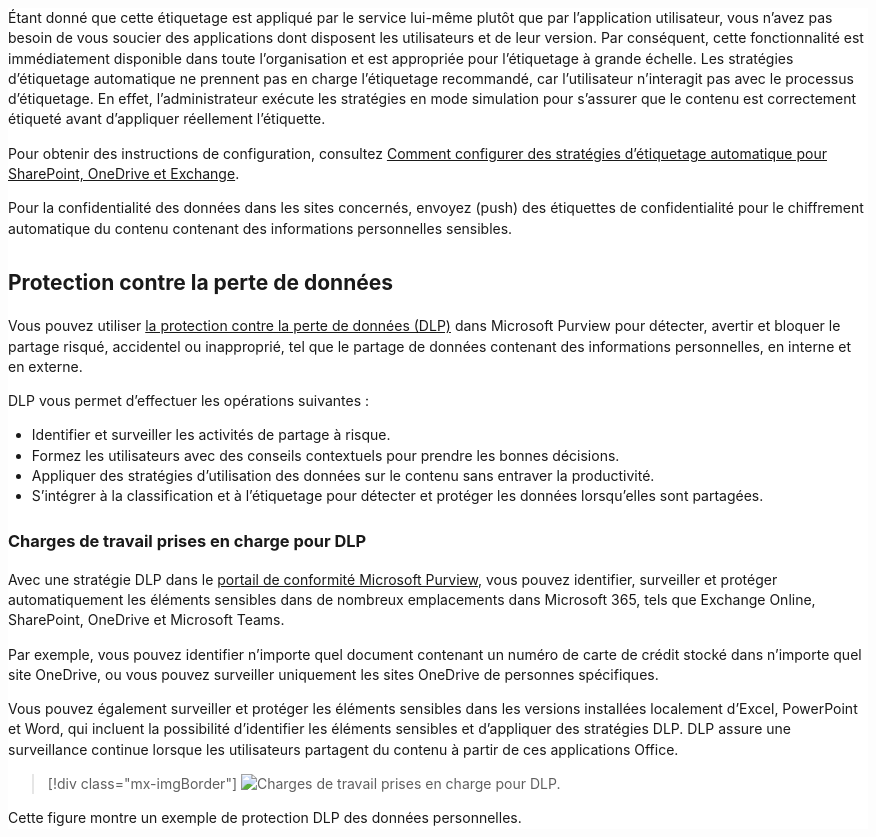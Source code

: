 Étant donné que cette étiquetage est appliqué par le service lui-même plutôt que par l’application utilisateur, vous n’avez pas besoin de vous soucier des applications dont disposent les utilisateurs et de leur version. Par conséquent, cette fonctionnalité est immédiatement disponible dans toute l’organisation et est appropriée pour l’étiquetage à grande échelle. Les stratégies d’étiquetage automatique ne prennent pas en charge l’étiquetage recommandé, car l’utilisateur n’interagit pas avec le processus d’étiquetage. En effet, l’administrateur exécute les stratégies en mode simulation pour s’assurer que le contenu est correctement étiqueté avant d’appliquer réellement l’étiquette.

Pour obtenir des instructions de configuration, consultez [Comment configurer des stratégies d’étiquetage automatique pour SharePoint, OneDrive et Exchange](../compliance/apply-sensitivity-label-automatically.md#how-to-configure-auto-labeling-policies-for-sharepoint-onedrive-and-exchange).

Pour la confidentialité des données dans les sites concernés, envoyez (push) des étiquettes de confidentialité pour le chiffrement automatique du contenu contenant des informations personnelles sensibles.

## <a name="data-loss-prevention"></a>Protection contre la perte de données

Vous pouvez utiliser [la protection contre la perte de données (DLP)](../compliance/dlp-learn-about-dlp.md) dans Microsoft Purview pour détecter, avertir et bloquer le partage risqué, accidentel ou inapproprié, tel que le partage de données contenant des informations personnelles, en interne et en externe.

DLP vous permet d’effectuer les opérations suivantes :

- Identifier et surveiller les activités de partage à risque.
- Formez les utilisateurs avec des conseils contextuels pour prendre les bonnes décisions.
- Appliquer des stratégies d’utilisation des données sur le contenu sans entraver la productivité.
- S’intégrer à la classification et à l’étiquetage pour détecter et protéger les données lorsqu’elles sont partagées.

### <a name="supported-workloads-for-dlp"></a>Charges de travail prises en charge pour DLP

Avec une stratégie DLP dans le <a href="https://go.microsoft.com/fwlink/p/?linkid=2077149" target="_blank">portail de conformité Microsoft Purview</a>, vous pouvez identifier, surveiller et protéger automatiquement les éléments sensibles dans de nombreux emplacements dans Microsoft 365, tels que Exchange Online, SharePoint, OneDrive et Microsoft Teams.

Par exemple, vous pouvez identifier n’importe quel document contenant un numéro de carte de crédit stocké dans n’importe quel site OneDrive, ou vous pouvez surveiller uniquement les sites OneDrive de personnes spécifiques.

Vous pouvez également surveiller et protéger les éléments sensibles dans les versions installées localement d’Excel, PowerPoint et Word, qui incluent la possibilité d’identifier les éléments sensibles et d’appliquer des stratégies DLP. DLP assure une surveillance continue lorsque les utilisateurs partagent du contenu à partir de ces applications Office.

> [!div class="mx-imgBorder"]
> ![Charges de travail prises en charge pour DLP.](../media/information-protection-deploy-protect-information/information-protection-deploy-protect-information-supported-workloads.png)

Cette figure montre un exemple de protection DLP des données personnelles.
